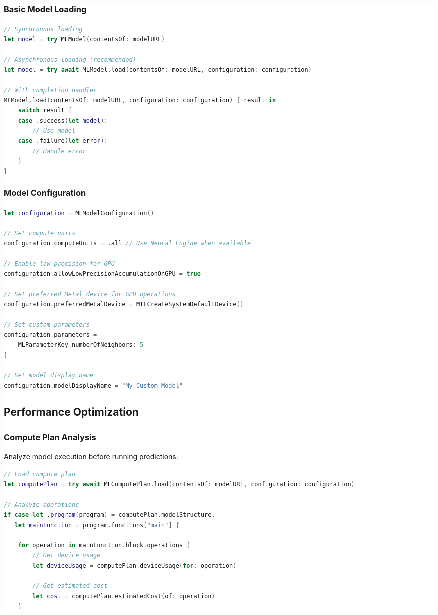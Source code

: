 ### Basic Model Loading

```swift
// Synchronous loading
let model = try MLModel(contentsOf: modelURL)

// Asynchronous loading (recommended)
let model = try await MLModel.load(contentsOf: modelURL, configuration: configuration)

// With completion handler
MLModel.load(contentsOf: modelURL, configuration: configuration) { result in
    switch result {
    case .success(let model):
        // Use model
    case .failure(let error):
        // Handle error
    }
}
```

### Model Configuration

```swift
let configuration = MLModelConfiguration()

// Set compute units
configuration.computeUnits = .all // Use Neural Engine when available

// Enable low precision for GPU
configuration.allowLowPrecisionAccumulationOnGPU = true

// Set preferred Metal device for GPU operations
configuration.preferredMetalDevice = MTLCreateSystemDefaultDevice()

// Set custom parameters
configuration.parameters = [
    MLParameterKey.numberOfNeighbors: 5
]

// Set model display name
configuration.modelDisplayName = "My Custom Model"
```

## Performance Optimization

### Compute Plan Analysis

Analyze model execution before running predictions:

```swift
// Load compute plan
let computePlan = try await MLComputePlan.load(contentsOf: modelURL, configuration: configuration)

// Analyze operations
if case let .program(program) = computePlan.modelStructure,
   let mainFunction = program.functions["main"] {
    
    for operation in mainFunction.block.operations {
        // Get device usage
        let deviceUsage = computePlan.deviceUsage(for: operation)
        
        // Get estimated cost
        let cost = computePlan.estimatedCost(of: operation)
    }
```